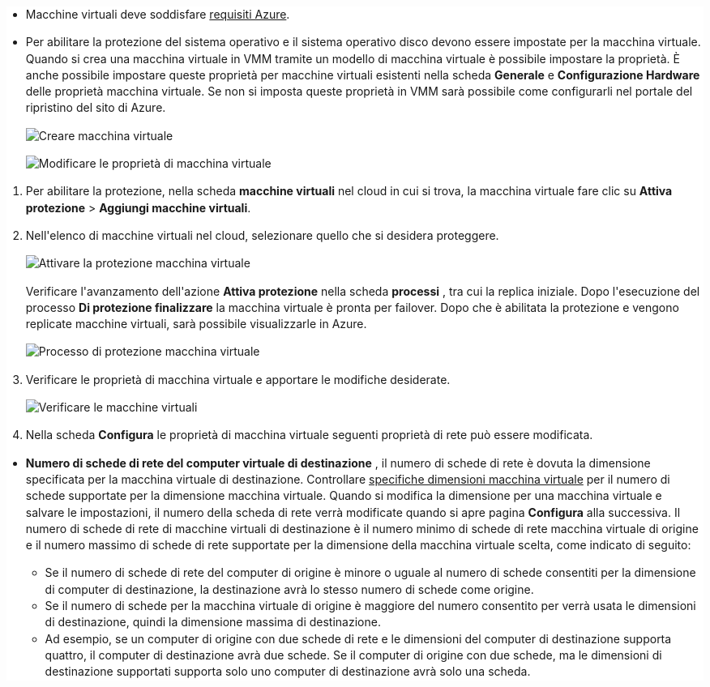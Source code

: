 - Macchine virtuali deve soddisfare [requisiti Azure](site-recovery-best-practices.md#azure-virtual-machine-requirements).
- Per abilitare la protezione del sistema operativo e il sistema operativo disco devono essere impostate per la macchina virtuale. Quando si crea una macchina virtuale in VMM tramite un modello di macchina virtuale è possibile impostare la proprietà. È anche possibile impostare queste proprietà per macchine virtuali esistenti nella scheda **Generale** e **Configurazione Hardware** delle proprietà macchina virtuale. Se non si imposta queste proprietà in VMM sarà possibile come configurarli nel portale del ripristino del sito di Azure.

    ![Creare macchina virtuale](./media/site-recovery-vmm-to-azure-classic/enable-new.png)

    ![Modificare le proprietà di macchina virtuale](./media/site-recovery-vmm-to-azure-classic/enable-existing.png)


1. Per abilitare la protezione, nella scheda **macchine virtuali** nel cloud in cui si trova, la macchina virtuale fare clic su **Attiva protezione** > **Aggiungi macchine virtuali**.
2. Nell'elenco di macchine virtuali nel cloud, selezionare quello che si desidera proteggere.

    ![Attivare la protezione macchina virtuale](./media/site-recovery-vmm-to-azure-classic/select-vm.png)

    Verificare l'avanzamento dell'azione **Attiva protezione** nella scheda **processi** , tra cui la replica iniziale. Dopo l'esecuzione del processo **Di protezione finalizzare** la macchina virtuale è pronta per failover. Dopo che è abilitata la protezione e vengono replicate macchine virtuali, sarà possibile visualizzarle in Azure.


    ![Processo di protezione macchina virtuale](./media/site-recovery-vmm-to-azure-classic/vm-jobs.png)

3. Verificare le proprietà di macchina virtuale e apportare le modifiche desiderate.

    ![Verificare le macchine virtuali](./media/site-recovery-vmm-to-azure-classic/vm-properties.png)


4. Nella scheda **Configura** le proprietà di macchina virtuale seguenti proprietà di rete può essere modificata.





- **Numero di schede di rete del computer virtuale di destinazione** , il numero di schede di rete è dovuta la dimensione specificata per la macchina virtuale di destinazione. Controllare [specifiche dimensioni macchina virtuale](../virtual-machines/virtual-machines-linux-sizes.md#size-tables) per il numero di schede supportate per la dimensione macchina virtuale. Quando si modifica la dimensione per una macchina virtuale e salvare le impostazioni, il numero della scheda di rete verrà modificate quando si apre pagina **Configura** alla successiva. Il numero di schede di rete di macchine virtuali di destinazione è il numero minimo di schede di rete macchina virtuale di origine e il numero massimo di schede di rete supportate per la dimensione della macchina virtuale scelta, come indicato di seguito:

    - Se il numero di schede di rete del computer di origine è minore o uguale al numero di schede consentiti per la dimensione di computer di destinazione, la destinazione avrà lo stesso numero di schede come origine.
    - Se il numero di schede per la macchina virtuale di origine è maggiore del numero consentito per verrà usata le dimensioni di destinazione, quindi la dimensione massima di destinazione.
    - Ad esempio, se un computer di origine con due schede di rete e le dimensioni del computer di destinazione supporta quattro, il computer di destinazione avrà due schede. Se il computer di origine con due schede, ma le dimensioni di destinazione supportati supporta solo uno computer di destinazione avrà solo una scheda.    
